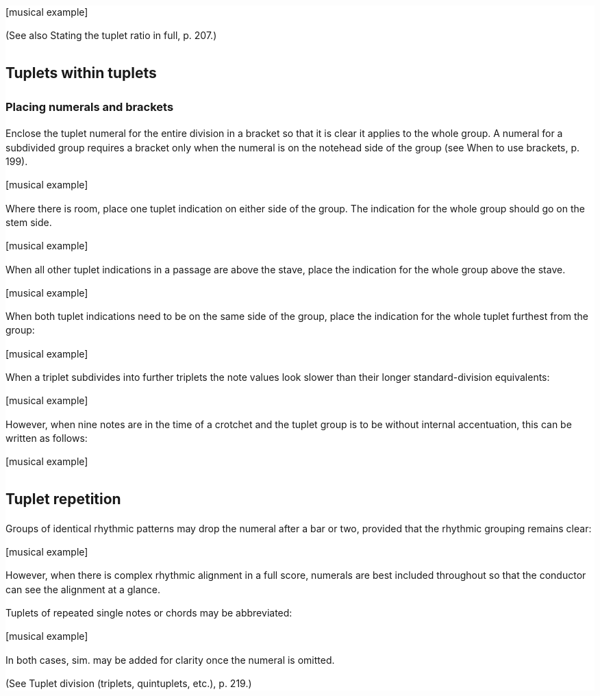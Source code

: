 [musical example]

(See also Stating the tuplet ratio in full, p. 207.)

## Tuplets within tuplets

### Placing numerals and brackets

Enclose the tuplet numeral for the entire division in a bracket so that it is clear it applies to the whole group. A numeral for a subdivided group requires a bracket only when the numeral is on the notehead side of the group (see When to use brackets, p. 199).

[musical example]

Where there is room, place one tuplet indication on either side of the group. The indication for the whole group should go on the stem side.

[musical example]

When all other tuplet indications in a passage are above the stave, place the indication for the whole group above the stave.

[musical example]

When both tuplet indications need to be on the same side of the group, place the indication for the whole tuplet furthest from the group:

[musical example]

When a triplet subdivides into further triplets the note values look slower than their longer standard-division equivalents:

[musical example]

However, when nine notes are in the time of a crotchet and the tuplet group is to be without internal accentuation, this can be written as follows:

[musical example]

## Tuplet repetition

Groups of identical rhythmic patterns may drop the numeral after a bar or two, provided that the rhythmic grouping remains clear:

[musical example]

However, when there is complex rhythmic alignment in a full score, numerals are best included throughout so that the conductor can see the alignment at a glance.

Tuplets of repeated single notes or chords may be abbreviated:

[musical example]

In both cases, sim. may be added for clarity once the numeral is omitted.

(See Tuplet division (triplets, quintuplets, etc.), p. 219.) 